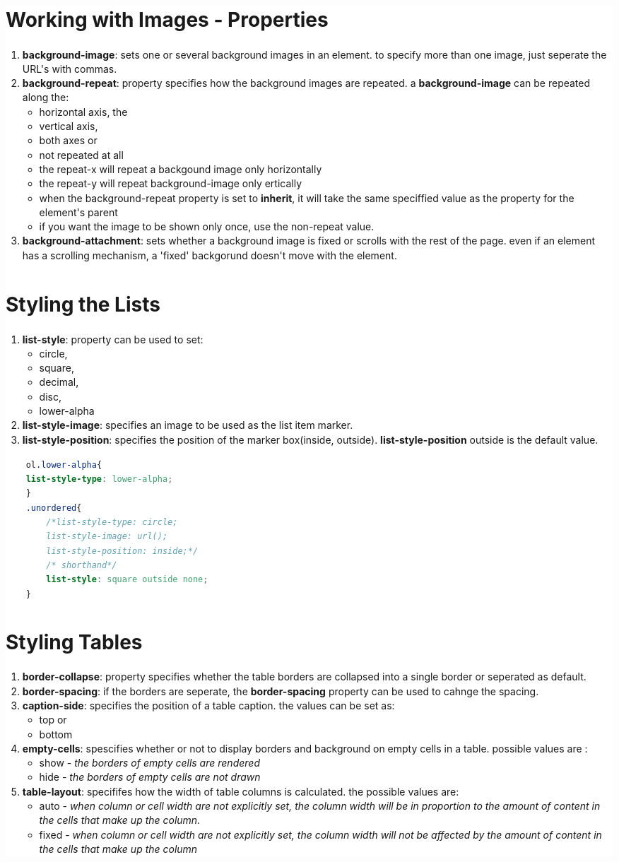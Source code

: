 # Working with Images - Properties
1. __background-image__: sets one or several background images in an element. to specify more than one image, just seperate the URL's with commas.
2. __background-repeat__: property specifies how the background images are repeated. a __background-image__ can be repeated along the:
    * horizontal axis, the 
    * vertical axis, 
    * both axes or 
    * not repeated at all
    * the repeat-x will repeat a backgound image only horizontally
    * the repeat-y will repeat background-image only ertically
    * when the background-repeat property is set to __inherit__, it will take the same speciffied value as the property for the element's parent
    * if you want the image to be shown only once, use the non-repeat value.
3. __background-attachment__: sets whether a background image is fixed or scrolls with the rest of the page. even if an element has a scrolling mechanism, a 'fixed' backgorund doesn't move with the element.

# Styling the Lists
1. __list-style__: property can be used to set:
    * circle, 
    * square, 
    * decimal, 
    * disc, 
    * lower-alpha
2. __list-style-image__: specifies an image to be used as the list item marker.
3. __list-style-position__: specifies the position of the marker box(inside, outside). __list-style-position__ outside is the default value.

```css
    ol.lower-alpha{
	list-style-type: lower-alpha;
    }
    .unordered{
        /*list-style-type: circle;
        list-style-image: url();
        list-style-position: inside;*/
        /* shorthand*/
        list-style: square outside none;
    }
```

# Styling Tables
1. __border-collapse__: property specifies whether the table borders are collapsed into a single border or seperated as default.
2. __border-spacing__: if the borders are seperate, the __border-spacing__ property can be used to cahnge the spacing.
3. __caption-side__: specifies the position of a table caption. the values can be set as:
    * top or 
    * bottom
4. __empty-cells__: spescifies whether or not to display borders and background on empty cells in a table. possible values are : 
    * show - _the borders of empty cells are rendered_
    * hide - _the borders of empty cells are not drawn_
5. __table-layout__: specififes how the width of table columns is calculated. the possible values are:
    * auto - _when column or cell width are not explicitly set, the column width will be in proportion to the amount of content in the cells that make up the column._
    * fixed - _when column or cell width are not explicitly set, the column width will not be affected by the amount of content in the cells that make up the column_
